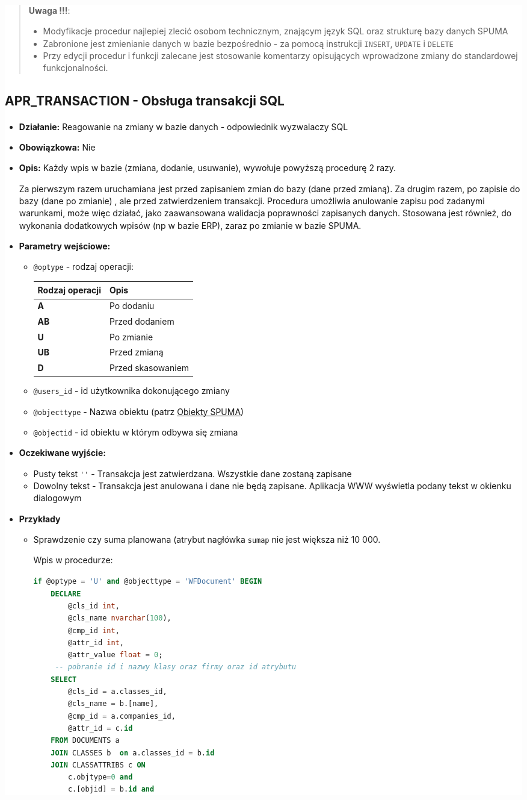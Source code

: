 > **Uwaga !!!**:
>  -  Modyfikacje procedur najlepiej zlecić osobom technicznym, znającym język SQL oraz strukturę bazy danych SPUMA
>  - Zabronione jest zmienianie danych w bazie bezpośrednio - za pomocą instrukcji `INSERT`, `UPDATE` i `DELETE`
>  - Przy edycji procedur i funkcji zalecane jest stosowanie komentarzy opisujących wprowadzone zmiany do standardowej funkcjonalności.

## APR_TRANSACTION - Obsługa transakcji  SQL
- **Działanie:** Reagowanie na zmiany w bazie danych - odpowiednik wyzwalaczy SQL
- **Obowiązkowa:** Nie
- **Opis:**
  Każdy wpis w bazie (zmiana, dodanie, usuwanie), wywołuje powyższą procedurę 2 razy. 
  
  Za pierwszym razem uruchamiana jest przed zapisaniem zmian do bazy (dane przed zmianą).  Za drugim razem, po zapisie do bazy (dane po zmianie) , ale przed zatwierdzeniem transakcji. Procedura  umożliwia anulowanie  zapisu  pod zadanymi warunkami, może więc działać, jako zaawansowana walidacja poprawności zapisanych danych. Stosowana jest również, do wykonania dodatkowych wpisów (np w bazie ERP), zaraz po zmianie w bazie SPUMA.
- **Parametry wejściowe:**
  - `@optype` - rodzaj operacji:

    | Rodzaj operacji | Opis |
    | ------- | ---- |
    | **A**| Po dodaniu |
    | **AB**| Przed dodaniem |
    | **U**| Po zmianie |
    | **UB**| Przed zmianą |
    | **D**| Przed skasowaniem |

  - `@users_id` -  id użytkownika dokonującego zmiany
  - `@objecttype` - Nazwa obiektu (patrz [Obiekty SPUMA](../manual-objects))
  - `@objectid` - id obiektu w którym odbywa się zmiana

- **Oczekiwane wyjście:**
  - Pusty tekst `''` - Transakcja jest zatwierdzana. Wszystkie dane zostaną zapisane
  - Dowolny tekst - Transakcja jest anulowana i dane nie będą zapisane. Aplikacja WWW wyświetla podany tekst w okienku dialogowym

- **Przykłady** 
  - Sprawdzenie czy suma planowana (atrybut nagłówka `sumap` nie jest większa niż 10 000.

    Wpis w procedurze:
    ```sql
    if @optype = 'U' and @objecttype = 'WFDocument' BEGIN
    	DECLARE 
     		@cls_id int,
     		@cls_name nvarchar(100),
     		@cmp_id int,
     		@attr_id int,
     		@attr_value float = 0;
         -- pobranie id i nazwy klasy oraz firmy oraz id atrybutu 	
     	SELECT 
     		@cls_id = a.classes_id, 
     		@cls_name = b.[name], 
     		@cmp_id = a.companies_id,
     		@attr_id = c.id 		
     	FROM DOCUMENTS a 
     	JOIN CLASSES b  on a.classes_id = b.id 
     	JOIN CLASSATTRIBS c ON 
            c.objtype=0 and 
            c.[objid] = b.id and 